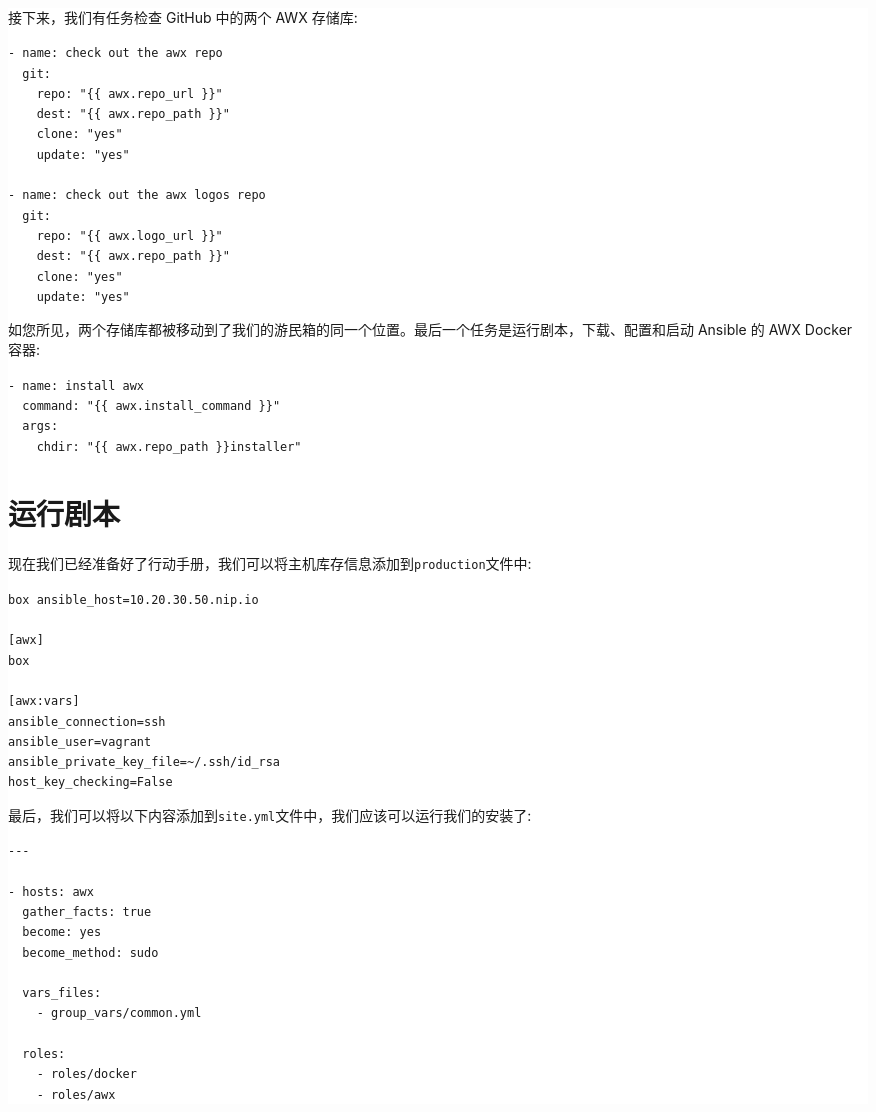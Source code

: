 接下来，我们有任务检查 GitHub 中的两个 AWX 存储库:

```
- name: check out the awx repo
  git:
    repo: "{{ awx.repo_url }}"
    dest: "{{ awx.repo_path }}"
    clone: "yes"
    update: "yes"

- name: check out the awx logos repo
  git:
    repo: "{{ awx.logo_url }}"
    dest: "{{ awx.repo_path }}"
    clone: "yes"
    update: "yes"
```

如您所见，两个存储库都被移动到了我们的游民箱的同一个位置。最后一个任务是运行剧本，下载、配置和启动 Ansible 的 AWX Docker 容器:

```
- name: install awx
  command: "{{ awx.install_command }}"
  args:
    chdir: "{{ awx.repo_path }}installer"
```

# 运行剧本

现在我们已经准备好了行动手册，我们可以将主机库存信息添加到`production`文件中:

```
box ansible_host=10.20.30.50.nip.io

[awx]
box

[awx:vars]
ansible_connection=ssh
ansible_user=vagrant
ansible_private_key_file=~/.ssh/id_rsa
host_key_checking=False
```

最后，我们可以将以下内容添加到`site.yml`文件中，我们应该可以运行我们的安装了:

```
---

- hosts: awx
  gather_facts: true
  become: yes
  become_method: sudo

  vars_files:
    - group_vars/common.yml

  roles:
    - roles/docker
    - roles/awx
```
